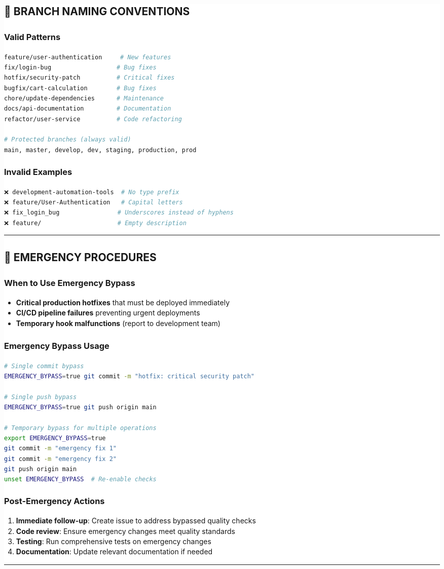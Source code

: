 
## 🌿 **BRANCH NAMING CONVENTIONS**

### **Valid Patterns**
```bash
feature/user-authentication     # New features
fix/login-bug                  # Bug fixes
hotfix/security-patch          # Critical fixes
bugfix/cart-calculation        # Bug fixes
chore/update-dependencies      # Maintenance
docs/api-documentation         # Documentation
refactor/user-service          # Code refactoring

# Protected branches (always valid)
main, master, develop, dev, staging, production, prod
```

### **Invalid Examples**
```bash
❌ development-automation-tools  # No type prefix
❌ feature/User-Authentication   # Capital letters
❌ fix_login_bug                # Underscores instead of hyphens
❌ feature/                     # Empty description
```

---

## 🚨 **EMERGENCY PROCEDURES**

### **When to Use Emergency Bypass**
- **Critical production hotfixes** that must be deployed immediately
- **CI/CD pipeline failures** preventing urgent deployments
- **Temporary hook malfunctions** (report to development team)

### **Emergency Bypass Usage**
```bash
# Single commit bypass
EMERGENCY_BYPASS=true git commit -m "hotfix: critical security patch"

# Single push bypass
EMERGENCY_BYPASS=true git push origin main

# Temporary bypass for multiple operations
export EMERGENCY_BYPASS=true
git commit -m "emergency fix 1"
git commit -m "emergency fix 2"
git push origin main
unset EMERGENCY_BYPASS  # Re-enable checks
```

### **Post-Emergency Actions**
1. **Immediate follow-up**: Create issue to address bypassed quality checks
2. **Code review**: Ensure emergency changes meet quality standards
3. **Testing**: Run comprehensive tests on emergency changes
4. **Documentation**: Update relevant documentation if needed

---
